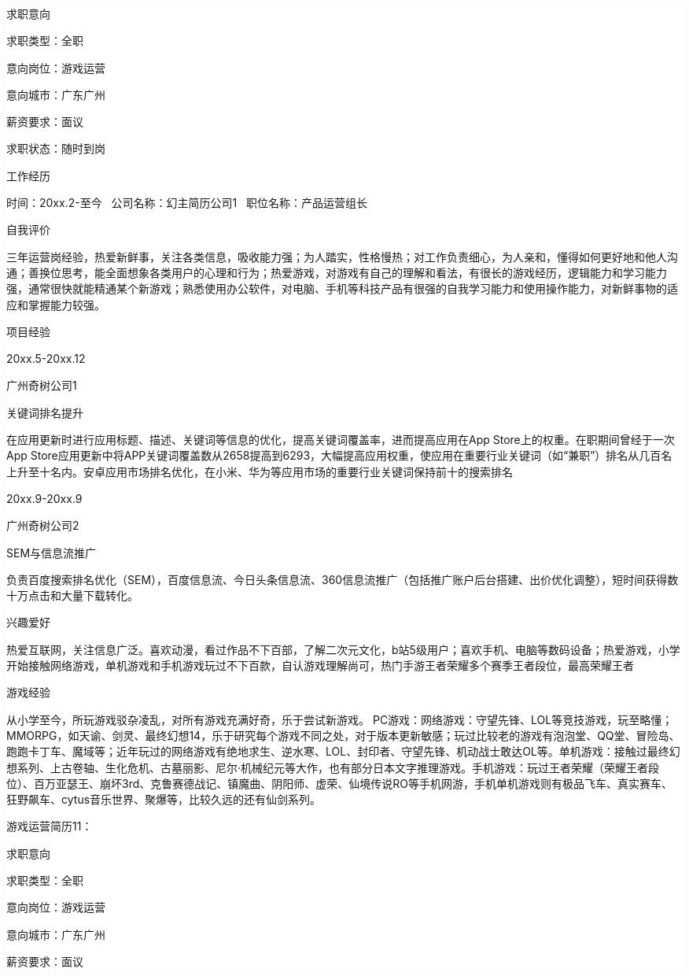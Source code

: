 求职意向

求职类型：全职&nbsp;&nbsp;&nbsp;

意向岗位：游戏运营&nbsp;&nbsp;&nbsp;

意向城市：广东广州&nbsp;&nbsp;&nbsp;

薪资要求：面议&nbsp;&nbsp;&nbsp;

求职状态：随时到岗&nbsp;&nbsp;&nbsp;

工作经历

时间：20xx.2-至今&nbsp;&nbsp;&nbsp;公司名称：幻主简历公司1&nbsp;&nbsp;&nbsp;职位名称：产品运营组长&nbsp;&nbsp;&nbsp;

自我评价

三年运营岗经验，热爱新鲜事，关注各类信息，吸收能力强；为人踏实，性格慢热；对工作负责细心，为人亲和，懂得如何更好地和他人沟通；善换位思考，能全面想象各类用户的心理和行为；热爱游戏，对游戏有自己的理解和看法，有很长的游戏经历，逻辑能力和学习能力强，通常很快就能精通某个新游戏；熟悉使用办公软件，对电脑、手机等科技产品有很强的自我学习能力和使用操作能力，对新鲜事物的适应和掌握能力较强。

项目经验

20xx.5-20xx.12&nbsp;&nbsp;&nbsp;&nbsp;&nbsp;

广州奇树公司1&nbsp;&nbsp;&nbsp;&nbsp;&nbsp;

关键词排名提升

在应用更新时进行应用标题、描述、关键词等信息的优化，提高关键词覆盖率，进而提高应用在App Store上的权重。在职期间曾经于一次App Store应用更新中将APP关键词覆盖数从2658提高到6293，大幅提高应用权重，使应用在重要行业关键词（如“兼职”）排名从几百名上升至十名内。安卓应用市场排名优化，在小米、华为等应用市场的重要行业关键词保持前十的搜索排名

20xx.9-20xx.9&nbsp;&nbsp;&nbsp;&nbsp;&nbsp;

广州奇树公司2&nbsp;&nbsp;&nbsp;&nbsp;&nbsp;

SEM与信息流推广

负责百度搜索排名优化（SEM），百度信息流、今日头条信息流、360信息流推广（包括推广账户后台搭建、出价优化调整），短时间获得数十万点击和大量下载转化。

兴趣爱好

热爱互联网，关注信息广泛。喜欢动漫，看过作品不下百部，了解二次元文化，b站5级用户；喜欢手机、电脑等数码设备；热爱游戏，小学开始接触网络游戏，单机游戏和手机游戏玩过不下百款，自认游戏理解尚可，热门手游王者荣耀多个赛季王者段位，最高荣耀王者

游戏经验

从小学至今，所玩游戏驳杂凌乱，对所有游戏充满好奇，乐于尝试新游戏。 PC游戏：网络游戏：守望先锋、LOL等竞技游戏，玩至略懂；MMORPG，如天谕、剑灵、最终幻想14，乐于研究每个游戏不同之处，对于版本更新敏感；玩过比较老的游戏有泡泡堂、QQ堂、冒险岛、跑跑卡丁车、魔域等；近年玩过的网络游戏有绝地求生、逆水寒、LOL、封印者、守望先锋、机动战士敢达OL等。单机游戏：接触过最终幻想系列、上古卷轴、生化危机、古墓丽影、尼尔·机械纪元等大作，也有部分日本文字推理游戏。手机游戏：玩过王者荣耀（荣耀王者段位）、百万亚瑟王、崩坏3rd、克鲁赛德战记、镇魔曲、阴阳师、虚荣、仙境传说RO等手机网游，手机单机游戏则有极品飞车、真实赛车、狂野飙车、cytus音乐世界、聚爆等，比较久远的还有仙剑系列。

游戏运营简历11：

求职意向

求职类型：全职&nbsp;&nbsp;&nbsp;

意向岗位：游戏运营&nbsp;&nbsp;&nbsp;

意向城市：广东广州&nbsp;&nbsp;&nbsp;

薪资要求：面议&nbsp;&nbsp;&nbsp;
